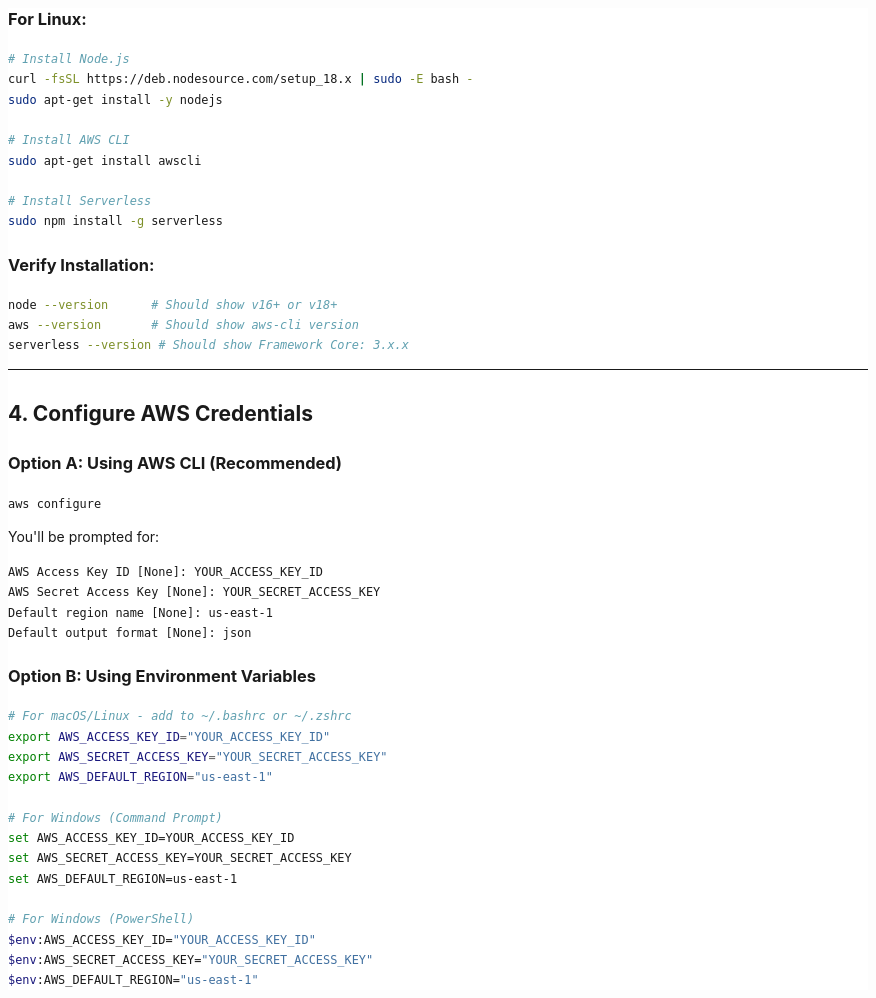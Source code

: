 ### For Linux:
```bash
# Install Node.js
curl -fsSL https://deb.nodesource.com/setup_18.x | sudo -E bash -
sudo apt-get install -y nodejs

# Install AWS CLI
sudo apt-get install awscli

# Install Serverless
sudo npm install -g serverless
```

### Verify Installation:
```bash
node --version      # Should show v16+ or v18+
aws --version       # Should show aws-cli version
serverless --version # Should show Framework Core: 3.x.x
```

---

## 4. Configure AWS Credentials

### Option A: Using AWS CLI (Recommended)
```bash
aws configure
```

You'll be prompted for:
```
AWS Access Key ID [None]: YOUR_ACCESS_KEY_ID
AWS Secret Access Key [None]: YOUR_SECRET_ACCESS_KEY
Default region name [None]: us-east-1
Default output format [None]: json
```

### Option B: Using Environment Variables
```bash
# For macOS/Linux - add to ~/.bashrc or ~/.zshrc
export AWS_ACCESS_KEY_ID="YOUR_ACCESS_KEY_ID"
export AWS_SECRET_ACCESS_KEY="YOUR_SECRET_ACCESS_KEY"
export AWS_DEFAULT_REGION="us-east-1"

# For Windows (Command Prompt)
set AWS_ACCESS_KEY_ID=YOUR_ACCESS_KEY_ID
set AWS_SECRET_ACCESS_KEY=YOUR_SECRET_ACCESS_KEY
set AWS_DEFAULT_REGION=us-east-1

# For Windows (PowerShell)
$env:AWS_ACCESS_KEY_ID="YOUR_ACCESS_KEY_ID"
$env:AWS_SECRET_ACCESS_KEY="YOUR_SECRET_ACCESS_KEY"
$env:AWS_DEFAULT_REGION="us-east-1"
```
